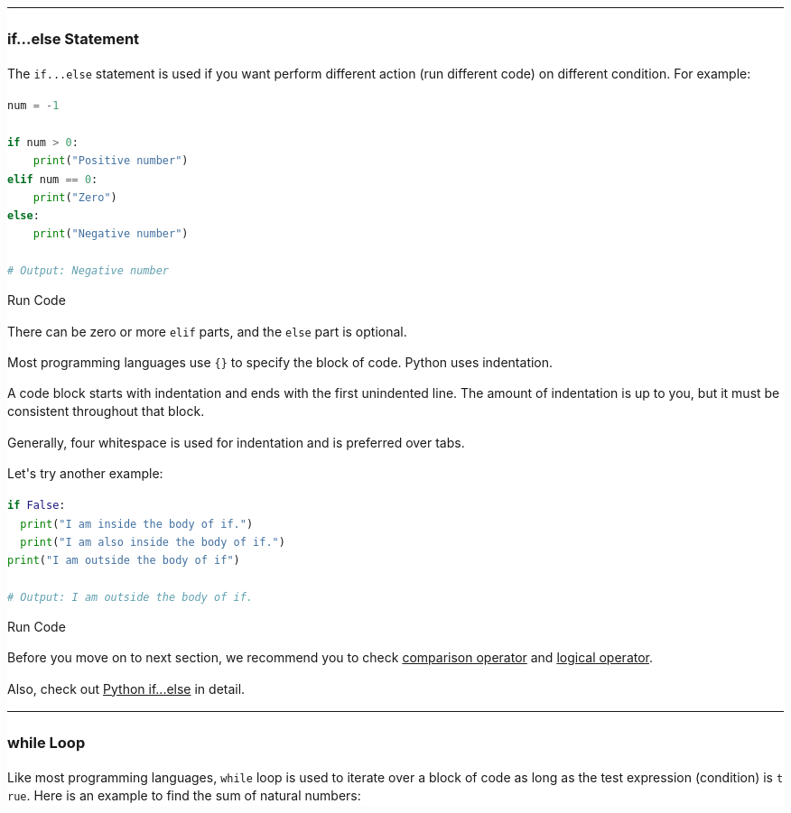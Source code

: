 ----------

### if...else Statement

The  `if...else`  statement is used if you want perform different action (run different code) on different condition. For example:

```python
num = -1

if num > 0:
    print("Positive number")
elif num == 0:
    print("Zero")
else:
    print("Negative number")
    
# Output: Negative number
```

Run Code

There can be zero or more  `elif`  parts, and the  `else`  part is optional.

Most programming languages use  `{}`  to specify the block of code. Python uses indentation.

A code block starts with indentation and ends with the first unindented line. The amount of indentation is up to you, but it must be consistent throughout that block.

Generally, four whitespace is used for indentation and is preferred over tabs.

Let's try another example:

```python
if False:
  print("I am inside the body of if.")
  print("I am also inside the body of if.")
print("I am outside the body of if")

# Output: I am outside the body of if.
```

Run Code

Before you move on to next section, we recommend you to check  [comparison operator](https://www.programiz.com/python-programming/operators#comparison)  and  [logical operator](https://www.programiz.com/python-programming/operators#logical).

Also, check out  [Python if...else](https://www.programiz.com/python-programming/if-elif-else)  in detail.

----------

### while Loop

Like most programming languages,  `while`  loop is used to iterate over a block of code as long as the test expression (condition) is  `true`. Here is an example to find the sum of natural numbers:
